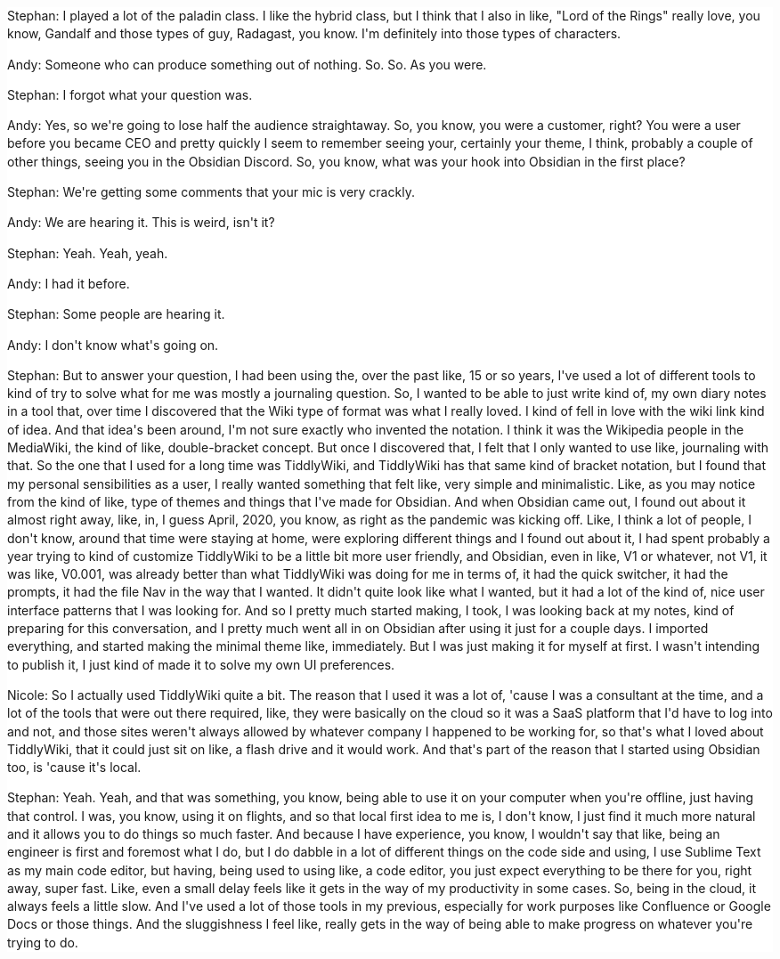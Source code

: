 Stephan: I played a lot of the paladin class. I like the hybrid class, but I think that I also in like, "Lord of the Rings" really love, you know, Gandalf and those types of guy, Radagast, you know. I'm definitely into those types of characters.

Andy: Someone who can produce something out of nothing. So. So. As you were.

Stephan: I forgot what your question was.

Andy: Yes, so we're going to lose half the audience straightaway. So, you know, you were a customer, right? You were a user before you became CEO and pretty quickly I seem to remember seeing your, certainly your theme, I think, probably a couple of other things, seeing you in the Obsidian Discord. So, you know, what was your hook into Obsidian in the first place?

Stephan: We're getting some comments that your mic is very crackly.

Andy: We are hearing it. This is weird, isn't it?

Stephan: Yeah. Yeah, yeah.

Andy: I had it before.

Stephan: Some people are hearing it.

Andy: I don't know what's going on.

Stephan: But to answer your question, I had been using the, over the past like, 15 or so years, I've used a lot of different tools to kind of try to solve what for me was mostly a journaling question. So, I wanted to be able to just write kind of, my own diary notes in a tool that, over time I discovered that the Wiki type of format was what I really loved. I kind of fell in love with the wiki link kind of idea. And that idea's been around, I'm not sure exactly who invented the notation. I think it was the Wikipedia people in the MediaWiki, the kind of like, double-bracket concept. But once I discovered that, I felt that I only wanted to use like, journaling with that. So the one that I used for a long time was TiddlyWiki, and TiddlyWiki has that same kind of bracket notation, but I found that my personal sensibilities as a user, I really wanted something that felt like, very simple and minimalistic. Like, as you may notice from the kind of like, type of themes and things that I've made for Obsidian. And when Obsidian came out, I found out about it almost right away, like, in, I guess April, 2020, you know, as right as the pandemic was kicking off. Like, I think a lot of people, I don't know, around that time were staying at home, were exploring different things and I found out about it, I had spent probably a year trying to kind of customize TiddlyWiki to be a little bit more user friendly, and Obsidian, even in like, V1 or whatever, not V1, it was like, V0.001, was already better than what TiddlyWiki was doing for me in terms of, it had the quick switcher, it had the prompts, it had the file Nav in the way that I wanted. It didn't quite look like what I wanted, but it had a lot of the kind of, nice user interface patterns that I was looking for. And so I pretty much started making, I took, I was looking back at my notes, kind of preparing for this conversation, and I pretty much went all in on Obsidian after using it just for a couple days. I imported everything, and started making the minimal theme like, immediately. But I was just making it for myself at first. I wasn't intending to publish it, I just kind of made it to solve my own UI preferences.

Nicole: So I actually used TiddlyWiki quite a bit. The reason that I used it was a lot of, 'cause I was a consultant at the time, and a lot of the tools that were out there required, like, they were basically on the cloud so it was a SaaS platform that I'd have to log into and not, and those sites weren't always allowed by whatever company I happened to be working for, so that's what I loved about TiddlyWiki, that it could just sit on like, a flash drive and it would work. And that's part of the reason that I started using Obsidian too, is 'cause it's local.

Stephan: Yeah. Yeah, and that was something, you know, being able to use it on your computer when you're offline, just having that control. I was, you know, using it on flights, and so that local first idea to me is, I don't know, I just find it much more natural and it allows you to do things so much faster. And because I have experience, you know, I wouldn't say that like, being an engineer is first and foremost what I do, but I do dabble in a lot of different things on the code side and using, I use Sublime Text as my main code editor, but having, being used to using like, a code editor, you just expect everything to be there for you, right away, super fast. Like, even a small delay feels like it gets in the way of my productivity in some cases. So, being in the cloud, it always feels a little slow. And I've used a lot of those tools in my previous, especially for work purposes like Confluence or Google Docs or those things. And the sluggishness I feel like, really gets in the way of being able to make progress on whatever you're trying to do.
